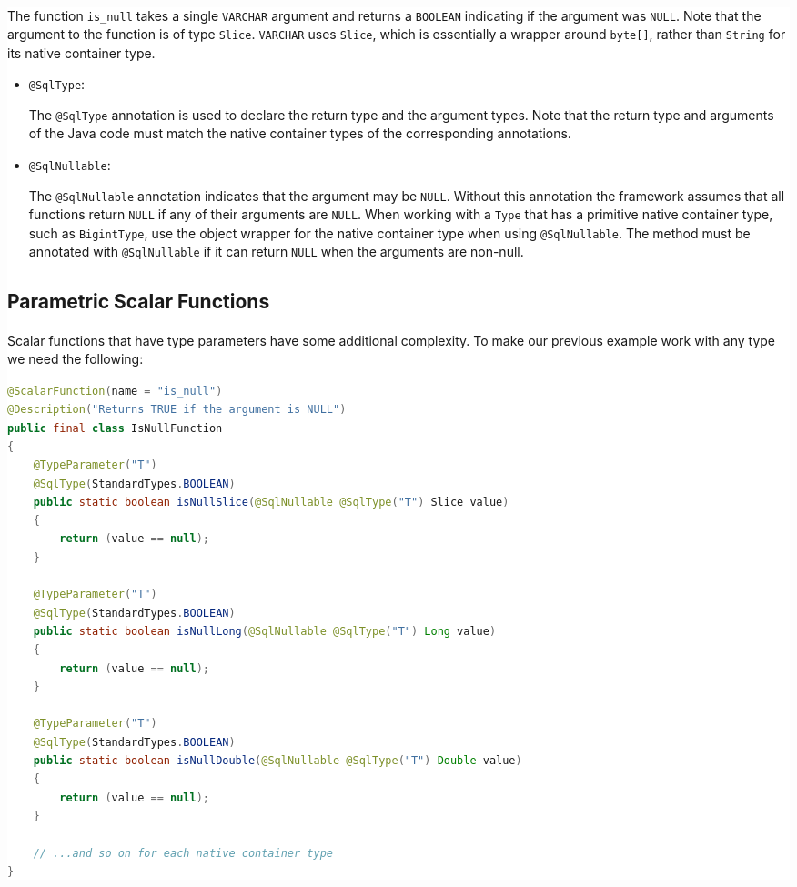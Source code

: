 The function `is_null` takes a single `VARCHAR` argument and returns a `BOOLEAN` indicating if the argument was `NULL`. Note that the argument to the function is of type `Slice`. `VARCHAR` uses `Slice`, which is
essentially a wrapper around `byte[]`, rather than `String` for its native container type.

-   `@SqlType`:

    The `@SqlType` annotation is used to declare the return type and the argument types. Note that the return type and arguments of the Java code must match the native container types of the corresponding annotations.
    
-   `@SqlNullable`:

    The `@SqlNullable` annotation indicates that the argument may be `NULL`. Without this annotation the framework assumes that all functions return `NULL` if any of their arguments are `NULL`. When
    working with a `Type` that has a primitive native container type, such as `BigintType`, use the object wrapper for the native container type when using `@SqlNullable`. The method must be annotated with `@SqlNullable` if it can return `NULL` when the arguments are non-null.

## Parametric Scalar Functions

Scalar functions that have type parameters have some additional complexity. To make our previous example work with any type we need the following:

``` java
@ScalarFunction(name = "is_null")
@Description("Returns TRUE if the argument is NULL")
public final class IsNullFunction
{
    @TypeParameter("T")
    @SqlType(StandardTypes.BOOLEAN)
    public static boolean isNullSlice(@SqlNullable @SqlType("T") Slice value)
    {
        return (value == null);
    }

    @TypeParameter("T")
    @SqlType(StandardTypes.BOOLEAN)
    public static boolean isNullLong(@SqlNullable @SqlType("T") Long value)
    {
        return (value == null);
    }

    @TypeParameter("T")
    @SqlType(StandardTypes.BOOLEAN)
    public static boolean isNullDouble(@SqlNullable @SqlType("T") Double value)
    {
        return (value == null);
    }

    // ...and so on for each native container type
}
```
